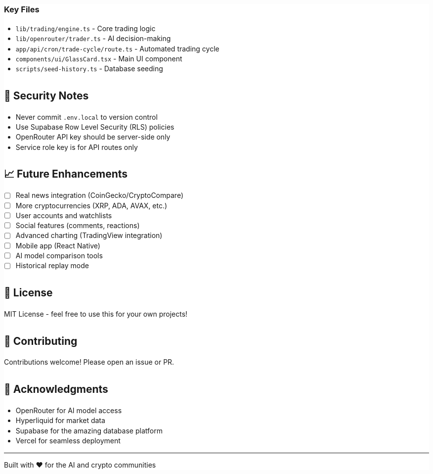 ### Key Files

- `lib/trading/engine.ts` - Core trading logic
- `lib/openrouter/trader.ts` - AI decision-making
- `app/api/cron/trade-cycle/route.ts` - Automated trading cycle
- `components/ui/GlassCard.tsx` - Main UI component
- `scripts/seed-history.ts` - Database seeding

## 🔐 Security Notes

- Never commit `.env.local` to version control
- Use Supabase Row Level Security (RLS) policies
- OpenRouter API key should be server-side only
- Service role key is for API routes only

## 📈 Future Enhancements

- [ ] Real news integration (CoinGecko/CryptoCompare)
- [ ] More cryptocurrencies (XRP, ADA, AVAX, etc.)
- [ ] User accounts and watchlists
- [ ] Social features (comments, reactions)
- [ ] Advanced charting (TradingView integration)
- [ ] Mobile app (React Native)
- [ ] AI model comparison tools
- [ ] Historical replay mode

## 📝 License

MIT License - feel free to use this for your own projects!

## 🤝 Contributing

Contributions welcome! Please open an issue or PR.

## 🙏 Acknowledgments

- OpenRouter for AI model access
- Hyperliquid for market data
- Supabase for the amazing database platform
- Vercel for seamless deployment

---

Built with ❤️ for the AI and crypto communities
